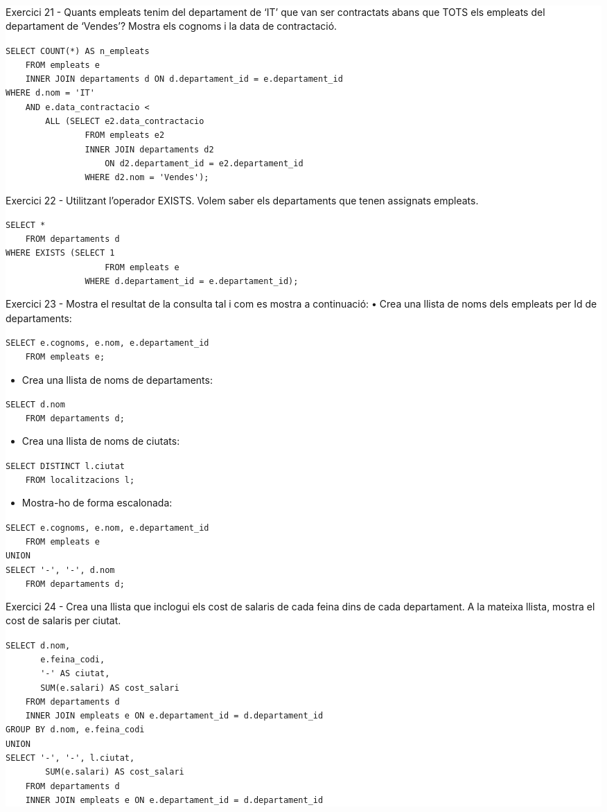 Exercici 21 - Quants empleats tenim del departament de ‘IT’ que van ser
contractats abans que TOTS els empleats del departament de ‘Vendes’? Mostra
els cognoms i la data de contractació.
```mysql
SELECT COUNT(*) AS n_empleats
	FROM empleats e
	INNER JOIN departaments d ON d.departament_id = e.departament_id
WHERE d.nom = 'IT' 
	AND e.data_contractacio < 
		ALL (SELECT e2.data_contractacio 
				FROM empleats e2 
				INNER JOIN departaments d2 
					ON d2.departament_id = e2.departament_id 
				WHERE d2.nom = 'Vendes');
```

Exercici 22 - Utilitzant l’operador EXISTS. Volem saber els departaments que
tenen assignats empleats.
```mysql
SELECT *
	FROM departaments d
WHERE EXISTS (SELECT 1
					FROM empleats e
				WHERE d.departament_id = e.departament_id);
```

Exercici 23 - Mostra el resultat de la consulta tal i com es mostra a continuació: 
• Crea una llista de noms dels empleats per Id de departaments:
```mysql
SELECT e.cognoms, e.nom, e.departament_id
	FROM empleats e;
```

- Crea una llista de noms de departaments:
```mysql
SELECT d.nom
	FROM departaments d;
```
- Crea una llista de noms de ciutats:
```mysql
SELECT DISTINCT l.ciutat
	FROM localitzacions l;
```

- Mostra-ho de forma escalonada:
```mysql
SELECT e.cognoms, e.nom, e.departament_id
	FROM empleats e 
UNION 
SELECT '-', '-', d.nom
	FROM departaments d;
```

Exercici 24 - Crea una llista que inclogui els cost de salaris de cada feina dins de
cada departament. A la mateixa llista, mostra el cost de salaris per ciutat.
```mysql
SELECT d.nom,
       e.feina_codi,
       '-' AS ciutat,
       SUM(e.salari) AS cost_salari
	FROM departaments d
	INNER JOIN empleats e ON e.departament_id = d.departament_id
GROUP BY d.nom, e.feina_codi
UNION
SELECT '-', '-', l.ciutat,
        SUM(e.salari) AS cost_salari
	FROM departaments d
	INNER JOIN empleats e ON e.departament_id = d.departament_id
```